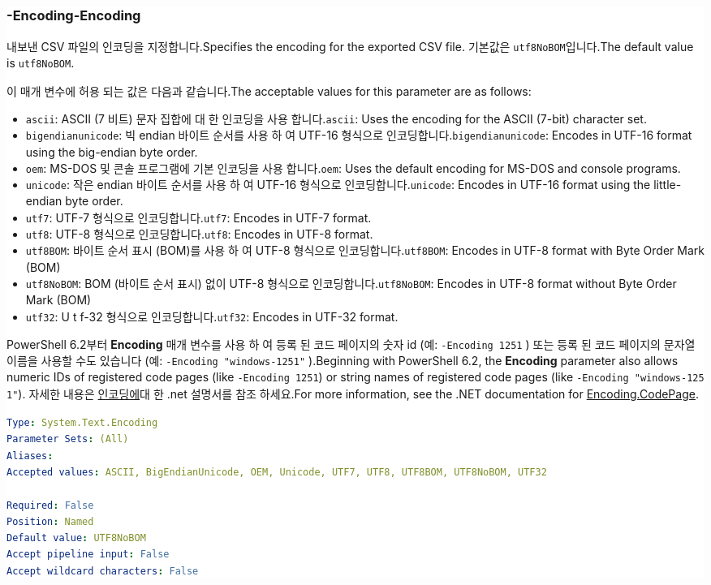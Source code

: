 ### <span data-ttu-id="2c627-234">-Encoding</span><span class="sxs-lookup"><span data-stu-id="2c627-234">-Encoding</span></span>

<span data-ttu-id="2c627-235">내보낸 CSV 파일의 인코딩을 지정합니다.</span><span class="sxs-lookup"><span data-stu-id="2c627-235">Specifies the encoding for the exported CSV file.</span></span> <span data-ttu-id="2c627-236">기본값은 `utf8NoBOM`입니다.</span><span class="sxs-lookup"><span data-stu-id="2c627-236">The default value is `utf8NoBOM`.</span></span>

<span data-ttu-id="2c627-237">이 매개 변수에 허용 되는 값은 다음과 같습니다.</span><span class="sxs-lookup"><span data-stu-id="2c627-237">The acceptable values for this parameter are as follows:</span></span>

- <span data-ttu-id="2c627-238">`ascii`: ASCII (7 비트) 문자 집합에 대 한 인코딩을 사용 합니다.</span><span class="sxs-lookup"><span data-stu-id="2c627-238">`ascii`: Uses the encoding for the ASCII (7-bit) character set.</span></span>
- <span data-ttu-id="2c627-239">`bigendianunicode`: 빅 endian 바이트 순서를 사용 하 여 UTF-16 형식으로 인코딩합니다.</span><span class="sxs-lookup"><span data-stu-id="2c627-239">`bigendianunicode`: Encodes in UTF-16 format using the big-endian byte order.</span></span>
- <span data-ttu-id="2c627-240">`oem`: MS-DOS 및 콘솔 프로그램에 기본 인코딩을 사용 합니다.</span><span class="sxs-lookup"><span data-stu-id="2c627-240">`oem`: Uses the default encoding for MS-DOS and console programs.</span></span>
- <span data-ttu-id="2c627-241">`unicode`: 작은 endian 바이트 순서를 사용 하 여 UTF-16 형식으로 인코딩합니다.</span><span class="sxs-lookup"><span data-stu-id="2c627-241">`unicode`: Encodes in UTF-16 format using the little-endian byte order.</span></span>
- <span data-ttu-id="2c627-242">`utf7`: UTF-7 형식으로 인코딩합니다.</span><span class="sxs-lookup"><span data-stu-id="2c627-242">`utf7`: Encodes in UTF-7 format.</span></span>
- <span data-ttu-id="2c627-243">`utf8`: UTF-8 형식으로 인코딩합니다.</span><span class="sxs-lookup"><span data-stu-id="2c627-243">`utf8`: Encodes in UTF-8 format.</span></span>
- <span data-ttu-id="2c627-244">`utf8BOM`: 바이트 순서 표시 (BOM)를 사용 하 여 UTF-8 형식으로 인코딩합니다.</span><span class="sxs-lookup"><span data-stu-id="2c627-244">`utf8BOM`: Encodes in UTF-8 format with Byte Order Mark (BOM)</span></span>
- <span data-ttu-id="2c627-245">`utf8NoBOM`: BOM (바이트 순서 표시) 없이 UTF-8 형식으로 인코딩합니다.</span><span class="sxs-lookup"><span data-stu-id="2c627-245">`utf8NoBOM`: Encodes in UTF-8 format without Byte Order Mark (BOM)</span></span>
- <span data-ttu-id="2c627-246">`utf32`: U t f-32 형식으로 인코딩합니다.</span><span class="sxs-lookup"><span data-stu-id="2c627-246">`utf32`: Encodes in UTF-32 format.</span></span>

<span data-ttu-id="2c627-247">PowerShell 6.2부터 **Encoding** 매개 변수를 사용 하 여 등록 된 코드 페이지의 숫자 id (예: `-Encoding 1251` ) 또는 등록 된 코드 페이지의 문자열 이름을 사용할 수도 있습니다 (예: `-Encoding "windows-1251"` ).</span><span class="sxs-lookup"><span data-stu-id="2c627-247">Beginning with PowerShell 6.2, the **Encoding** parameter also allows numeric IDs of registered code pages (like `-Encoding 1251`) or string names of registered code pages (like `-Encoding "windows-1251"`).</span></span> <span data-ttu-id="2c627-248">자세한 내용은 [인코딩에](/dotnet/api/system.text.encoding.codepage?view=netcore-2.2)대 한 .net 설명서를 참조 하세요.</span><span class="sxs-lookup"><span data-stu-id="2c627-248">For more information, see the .NET documentation for [Encoding.CodePage](/dotnet/api/system.text.encoding.codepage?view=netcore-2.2).</span></span>

```yaml
Type: System.Text.Encoding
Parameter Sets: (All)
Aliases:
Accepted values: ASCII, BigEndianUnicode, OEM, Unicode, UTF7, UTF8, UTF8BOM, UTF8NoBOM, UTF32

Required: False
Position: Named
Default value: UTF8NoBOM
Accept pipeline input: False
Accept wildcard characters: False
```
